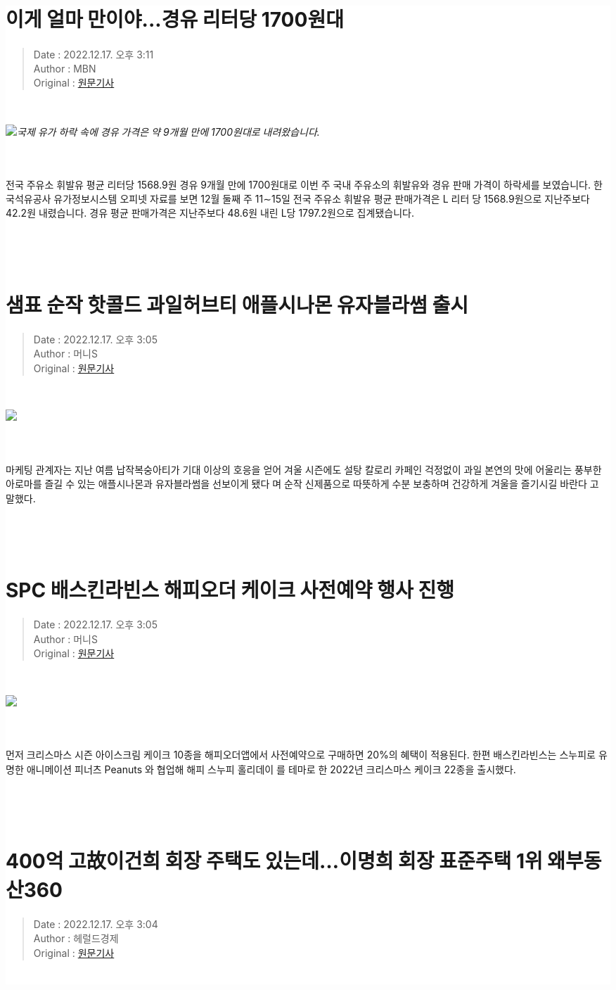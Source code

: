  
# 이게 얼마 만이야...경유 리터당 1700원대  
  
> Date : 2022.12.17. 오후 3:11  
> Author : MBN  
> Original : [원문기사](https://n.news.naver.com/mnews/article/057/0001709865?sid=101)  
<br/>  
  
<img src="https://imgnews.pstatic.net/image/057/2022/12/17/0001709865_001_20221217151101162.jpg?type=w647" id="img1"></img><em class="img_desc">국제 유가 하락 속에 경유 가격은 약 9개월 만에 1700원대로 내려왔습니다.</em>  
<br/><br/>  
  
전국 주유소 휘발유 평균 리터당 1568.9원 경유 9개월 만에 1700원대로 이번 주 국내 주유소의 휘발유와 경유 판매 가격이 하락세를 보였습니다.
한국석유공사 유가정보시스템 오피넷 자료를 보면 12월 둘째 주 11∼15일 전국 주유소 휘발유 평균 판매가격은 L 리터 당 1568.9원으로 지난주보다 42.2원 내렸습니다.
경유 평균 판매가격은 지난주보다 48.6원 내린 L당 1797.2원으로 집계됐습니다.  
<br/><br/><br/>  

  
# 샘표 순작 핫콜드 과일허브티 애플시나몬 유자블라썸 출시  
  
> Date : 2022.12.17. 오후 3:05  
> Author : 머니S  
> Original : [원문기사](https://n.news.naver.com/mnews/article/417/0000878680?sid=101)  
<br/>  
  
<img src="https://imgnews.pstatic.net/image/417/2022/12/17/0000878680_001_20221217150502250.jpg?type=w647" id="img1"></img>  
<br/><br/>  
  
마케팅 관계자는 지난 여름 납작복숭아티가 기대 이상의 호응을 얻어 겨울 시즌에도 설탕 칼로리 카페인 걱정없이 과일 본연의 맛에 어울리는 풍부한 아로마를 즐길 수 있는 애플시나몬과 유자블라썸을 선보이게 됐다 며 순작 신제품으로 따뜻하게 수분 보충하며 건강하게 겨울을 즐기시길 바란다 고 말했다.  
<br/><br/><br/>  

  
# SPC 배스킨라빈스 해피오더 케이크 사전예약 행사 진행  
  
> Date : 2022.12.17. 오후 3:05  
> Author : 머니S  
> Original : [원문기사](https://n.news.naver.com/mnews/article/417/0000878679?sid=101)  
<br/>  
  
<img src="https://imgnews.pstatic.net/image/417/2022/12/17/0000878679_001_20221217150501476.jpg?type=w647" id="img1"></img>  
<br/><br/>  
  
먼저 크리스마스 시즌 아이스크림 케이크 10종을 해피오더앱에서 사전예약으로 구매하면 20%의 혜택이 적용된다.
한편 배스킨라빈스는 스누피로 유명한 애니메이션 피너츠 Peanuts 와 협업해 해피 스누피 홀리데이 를 테마로 한 2022년 크리스마스 케이크 22종을 출시했다.  
<br/><br/><br/>  

  
# 400억 고故이건희 회장 주택도 있는데…이명희 회장 표준주택 1위 왜부동산360  
  
> Date : 2022.12.17. 오후 3:04  
> Author : 헤럴드경제  
> Original : [원문기사](https://n.news.naver.com/mnews/article/016/0002079503?sid=101)  
<br/>  
  